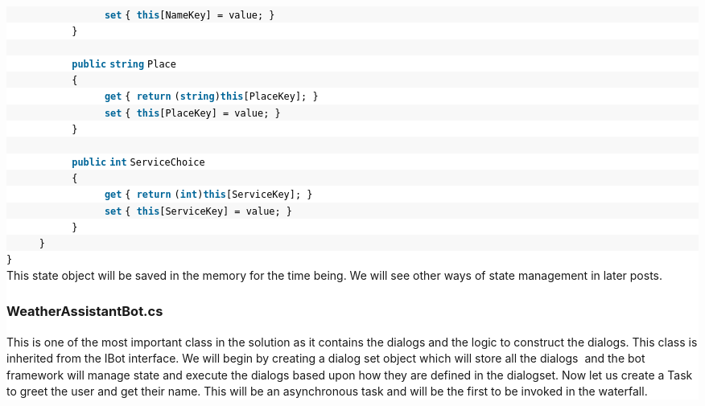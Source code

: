 <div style="background-color:#f8f8f8;"><code>&nbsp;&nbsp;&nbsp;&nbsp;&nbsp;&nbsp;&nbsp;&nbsp;&nbsp;&nbsp;&nbsp;&nbsp;</code><span style="margin-left:36px !important;"><code style="color:#006699;font-weight:bold;">set</code> <code style="color:#000000;">{ </code><code style="color:#006699;font-weight:bold;">this</code><code style="color:#000000;">[NameKey] = value; }</code></span></div>
<div style="background-color:#ffffff;"><code>&nbsp;&nbsp;&nbsp;&nbsp;&nbsp;&nbsp;&nbsp;&nbsp;</code><span style="margin-left:24px !important;"><code style="color:#000000;">}</code></span></div>
<div style="background-color:#f8f8f8;"><span style="margin-left:0 !important;">&nbsp;</span></div>
<div style="background-color:#ffffff;"><code>&nbsp;&nbsp;&nbsp;&nbsp;&nbsp;&nbsp;&nbsp;&nbsp;</code><span style="margin-left:24px !important;"><code style="color:#006699;font-weight:bold;">public</code> <code style="color:#006699;font-weight:bold;">string</code> <code style="color:#000000;">Place</code></span></div>
<div style="background-color:#f8f8f8;"><code>&nbsp;&nbsp;&nbsp;&nbsp;&nbsp;&nbsp;&nbsp;&nbsp;</code><span style="margin-left:24px !important;"><code style="color:#000000;">{</code></span></div>
<div style="background-color:#ffffff;"><code>&nbsp;&nbsp;&nbsp;&nbsp;&nbsp;&nbsp;&nbsp;&nbsp;&nbsp;&nbsp;&nbsp;&nbsp;</code><span style="margin-left:36px !important;"><code style="color:#006699;font-weight:bold;">get</code> <code style="color:#000000;">{ </code><code style="color:#006699;font-weight:bold;">return</code> <code style="color:#000000;">(</code><code style="color:#006699;font-weight:bold;">string</code><code style="color:#000000;">)</code><code style="color:#006699;font-weight:bold;">this</code><code style="color:#000000;">[PlaceKey]; }</code></span></div>
<div style="background-color:#f8f8f8;"><code>&nbsp;&nbsp;&nbsp;&nbsp;&nbsp;&nbsp;&nbsp;&nbsp;&nbsp;&nbsp;&nbsp;&nbsp;</code><span style="margin-left:36px !important;"><code style="color:#006699;font-weight:bold;">set</code> <code style="color:#000000;">{ </code><code style="color:#006699;font-weight:bold;">this</code><code style="color:#000000;">[PlaceKey] = value; }</code></span></div>
<div style="background-color:#ffffff;"><code>&nbsp;&nbsp;&nbsp;&nbsp;&nbsp;&nbsp;&nbsp;&nbsp;</code><span style="margin-left:24px !important;"><code style="color:#000000;">}</code></span></div>
<div style="background-color:#f8f8f8;"><span style="margin-left:0 !important;">&nbsp;</span></div>
<div style="background-color:#ffffff;"><code>&nbsp;&nbsp;&nbsp;&nbsp;&nbsp;&nbsp;&nbsp;&nbsp;</code><span style="margin-left:24px !important;"><code style="color:#006699;font-weight:bold;">public</code> <code style="color:#006699;font-weight:bold;">int</code> <code style="color:#000000;">ServiceChoice</code></span></div>
<div style="background-color:#f8f8f8;"><code>&nbsp;&nbsp;&nbsp;&nbsp;&nbsp;&nbsp;&nbsp;&nbsp;</code><span style="margin-left:24px !important;"><code style="color:#000000;">{</code></span></div>
<div style="background-color:#ffffff;"><code>&nbsp;&nbsp;&nbsp;&nbsp;&nbsp;&nbsp;&nbsp;&nbsp;&nbsp;&nbsp;&nbsp;&nbsp;</code><span style="margin-left:36px !important;"><code style="color:#006699;font-weight:bold;">get</code> <code style="color:#000000;">{ </code><code style="color:#006699;font-weight:bold;">return</code> <code style="color:#000000;">(</code><code style="color:#006699;font-weight:bold;">int</code><code style="color:#000000;">)</code><code style="color:#006699;font-weight:bold;">this</code><code style="color:#000000;">[ServiceKey]; }</code></span></div>
<div style="background-color:#f8f8f8;"><code>&nbsp;&nbsp;&nbsp;&nbsp;&nbsp;&nbsp;&nbsp;&nbsp;&nbsp;&nbsp;&nbsp;&nbsp;</code><span style="margin-left:36px !important;"><code style="color:#006699;font-weight:bold;">set</code> <code style="color:#000000;">{ </code><code style="color:#006699;font-weight:bold;">this</code><code style="color:#000000;">[ServiceKey] = value; }</code></span></div>
<div style="background-color:#ffffff;"><code>&nbsp;&nbsp;&nbsp;&nbsp;&nbsp;&nbsp;&nbsp;&nbsp;</code><span style="margin-left:24px !important;"><code style="color:#000000;">}</code></span></div>
<div style="background-color:#f8f8f8;"><code>&nbsp;&nbsp;&nbsp;&nbsp;</code><span style="margin-left:12px !important;"><code style="color:#000000;">}</code></span></div>
<div style="background-color:#ffffff;"><span style="margin-left:0 !important;"><code style="color:#000000;">}</code></span></div>
</div>
This state object will be saved in the memory for the time being. We will see other ways of state management in later posts.
<h3>WeatherAssistantBot.cs</h3>
This is one of the most important class in the solution as it contains the dialogs and the logic to construct the dialogs. This class is inherited from the IBot interface. We will begin by creating a dialog set object which will store all the dialogs&nbsp; and the bot framework will manage state and execute the dialogs based upon how they are defined in the dialogset. Now let us create a Task to greet the user and get their name. This will be an asynchronous task and will be the first to be invoked in the waterfall.
